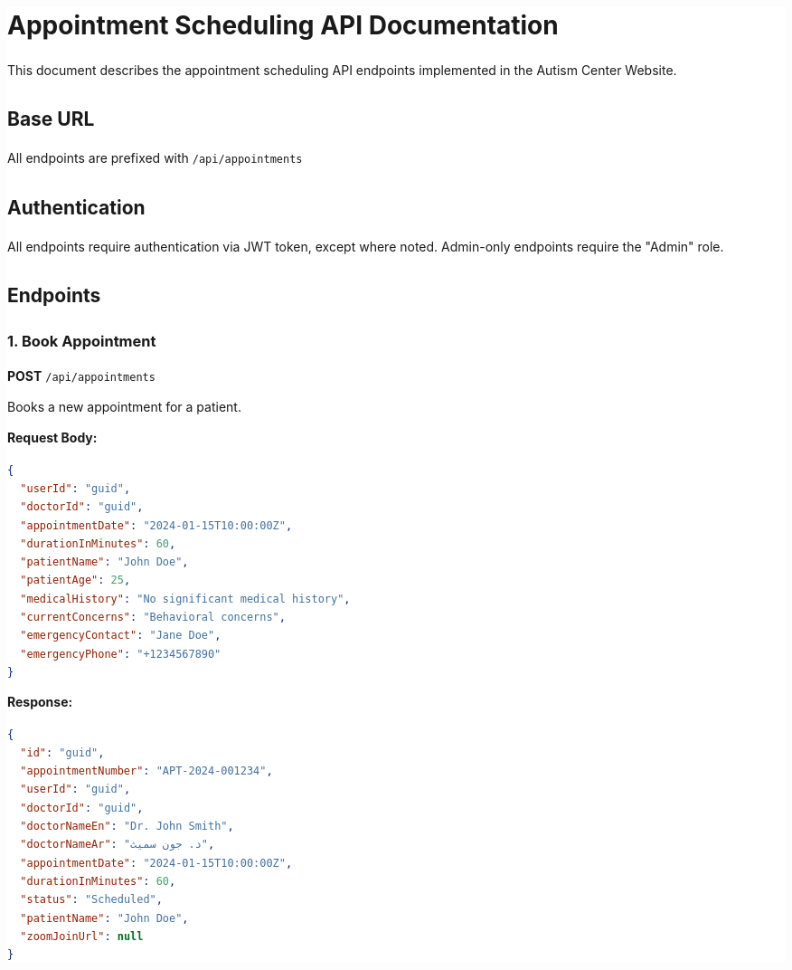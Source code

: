 # Appointment Scheduling API Documentation

This document describes the appointment scheduling API endpoints implemented in the Autism Center Website.

## Base URL
All endpoints are prefixed with `/api/appointments`

## Authentication
All endpoints require authentication via JWT token, except where noted. Admin-only endpoints require the "Admin" role.

## Endpoints

### 1. Book Appointment
**POST** `/api/appointments`

Books a new appointment for a patient.

**Request Body:**
```json
{
  "userId": "guid",
  "doctorId": "guid", 
  "appointmentDate": "2024-01-15T10:00:00Z",
  "durationInMinutes": 60,
  "patientName": "John Doe",
  "patientAge": 25,
  "medicalHistory": "No significant medical history",
  "currentConcerns": "Behavioral concerns",
  "emergencyContact": "Jane Doe",
  "emergencyPhone": "+1234567890"
}
```

**Response:**
```json
{
  "id": "guid",
  "appointmentNumber": "APT-2024-001234",
  "userId": "guid",
  "doctorId": "guid",
  "doctorNameEn": "Dr. John Smith",
  "doctorNameAr": "د. جون سميث",
  "appointmentDate": "2024-01-15T10:00:00Z",
  "durationInMinutes": 60,
  "status": "Scheduled",
  "patientName": "John Doe",
  "zoomJoinUrl": null
}
```
